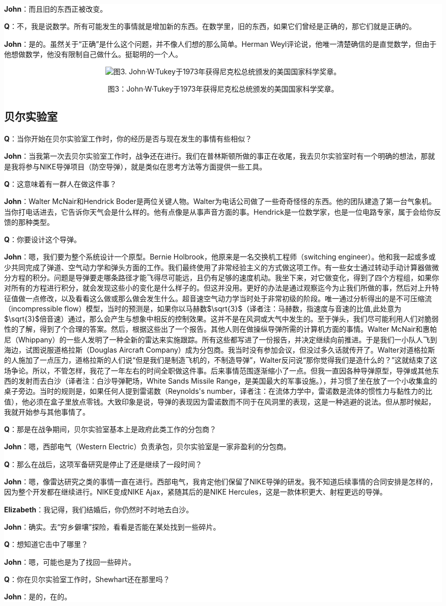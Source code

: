 **John**：而且旧的东西正被改变。

**Q**：不，我是说数学。所有可能发生的事情就是增加新的东西。在数学里，旧的东西，如果它们曾经是正确的，那它们就是正确的。

**John**：是的。虽然关于“正确”是什么这个问题，并不像人们想的那么简单。Herman Weyl评论说，他唯一清楚确信的是直觉数学，但由于他想做数学，他没有限制自己做什么。挺聪明的一个人。

<div align="center">

![图3. John·W·Tukey于1973年获得尼克松总统颁发的美国国家科学奖章。](https://cdn.mathpix.com/cropped/278bb84d9631cf35dade846197c1edd9-03.jpg?height=531&width=508&top_left_y=85&top_left_x=642)

图3：John·W·Tukey于1973年获得尼克松总统颁发的美国国家科学奖章。

</div>

## 贝尔实验室

**Q**：当你开始在贝尔实验室工作时，你的经历是否与现在发生的事情有些相似？

**John**：当我第一次去贝尔实验室工作时，战争还在进行。我们在普林斯顿所做的事正在收尾，我去贝尔实验室时有一个明确的想法，那就是我将参与NIKE导弹项目（防空导弹），就是类似在思考方法等方面提供一些工具。

**Q**：这意味着有一群人在做这件事？

**John**：Walter McNair和Hendrick Boder是两位关键人物。Walter为电话公司做了一些奇奇怪怪的东西。他的团队建造了第一台气象机。当你打电话进去，它告诉你天气会是什么样的。他有点像是从事声音方面的事。Hendrick是一位数学家，也是一位电路专家，属于会给你反馈的那种类型。

**Q**：你要设计这个导弹。

**John**：嗯，我们要为整个系统设计一个原型。Bernie Holbrook，他原来是一名交换机工程师（switching engineer）。他和我一起或多或少共同完成了弹道、空气动力学和弹头方面的工作。我们最终使用了非常经验主义的方式做这项工作。有一些女士通过转动手动计算器做微分方程的积分。问题是导弹要走哪条路径才能飞得尽可能远，且仍有足够的速度机动。我坐下来，对它做变化，得到了四个方程组，如果你对所有的方程进行积分，就会发现这些小的变化是什么样子的。但这并没用。更好的办法是通过观察迄今为止我们所做的事，然后对上升特征值做一点修改，以及看看这么做或那么做会发生什么。超音速空气动力学当时处于非常初级的阶段。唯一通过分析得出的是不可压缩流（incompressible flow）模型，当时的预测是，如果你以马赫数$\sqrt{3}$（译者注：马赫数，指速度与音速的比值,此处意为$\sqrt{3}$倍音速）通过，那么会产生与想象中相反的控制效果。这并不是在风洞或大气中发生的。至于弹头，我们尽可能利用人们对脆弱性的了解，得到了个合理的答案。然后，根据这些出了一个报告。其他人则在做操纵导弹所需的计算机方面的事情。Walter McNair和惠帕尼（Whippany）的一些人发明了一种全新的雷达来实施跟踪。所有这些都写进了一份报告，并决定继续向前推进。于是我们一小队人飞到海边，试图说服道格拉斯（Douglas Aircraft Company）成为分包商。我当时没有参加会议，但没过多久话就传开了。Walter对道格拉斯的人施加了一点压力，道格拉斯的人们说“但是我们是制造飞机的，不制造导弹”，Walter反问说“那你觉得我们是造什么的？”这就结束了这场争论。所以，不管怎样，我花了一年左右的时间全职做这件事。后来事情范围逐渐缩小了一点。但我一直因各种导弹原型，导弹或其他东西的发射而去白沙（译者注：白沙导弹靶场，White Sands Missile Range，是美国最大的军事设施。），并习惯了坐在放了一个小收集盒的桌子旁边。当时的规则是，如果任何人提到雷诺数（Reynolds's number，译者注：在流体力学中，雷诺数是流体的惯性力与黏性力的比值），他必须在盒子里放点零钱。大致印象是说，导弹的表现因为雷诺数而不同于在风洞里的表现，这是一种逃避的说法。但从那时候起，我就开始参与其他事情了。

**Q**：那是在战争期间，贝尔实验室基本上是政府此类工作的分包商？

**John**：嗯，西部电气（Western Electric）负责承包，贝尔实验室是一家非盈利的分包商。

**Q**：那么在战后，这项军备研究是停止了还是继续了一段时间？

**John**：嗯，像雷达研究之类的事情一直在进行。西部电气，我肯定他们保留了NIKE导弹的研发。我不知道后续事情的合同安排是怎样的，因为整个开发都在继续进行。NIKE变成NIKE Ajax，紧随其后的是NIKE Hercules，这是一款体积更大、射程更远的导弹。

**Elizabeth**：我记得，我们结婚后，你仍然时不时地去白沙。

**John**：确实。去“穷乡僻壤”探险，看看是否能在某处找到一些碎片。

**Q**：想知道它击中了哪里？

**John**：嗯，可能也是为了找回一些碎片。

**Q**：你在贝尔实验室工作时，Shewhart还在那里吗？

**John**：是的，在的。
